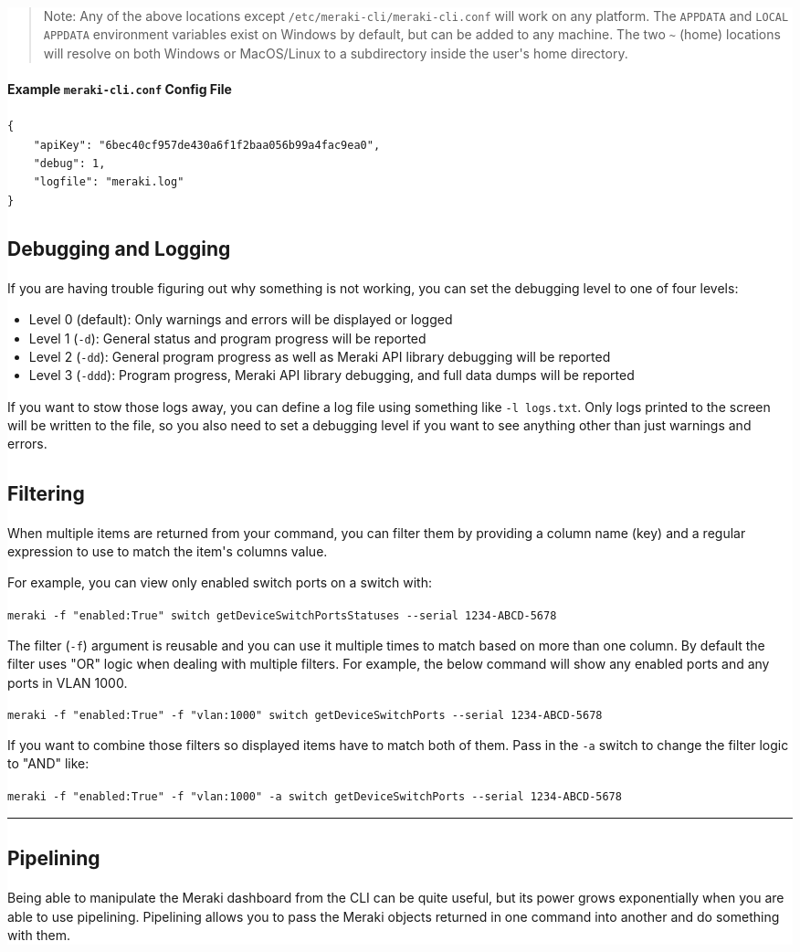 > Note: Any of the above locations except `/etc/meraki-cli/meraki-cli.conf` will work on any platform. The `APPDATA` and `LOCALAPPDATA` environment variables exist on Windows by default, but can be added to any machine. The two `~` (home) locations will resolve on both Windows or MacOS/Linux to a subdirectory inside the user's home directory.

#### Example `meraki-cli.conf` Config File
```
{
    "apiKey": "6bec40cf957de430a6f1f2baa056b99a4fac9ea0",
    "debug": 1,
    "logfile": "meraki.log"
}
```

## Debugging and Logging

If you are having trouble figuring out why something is not working, you can set the debugging level to one of four levels:
- Level 0 (default): Only warnings and errors will be displayed or logged
- Level 1 (`-d`): General status and program progress will be reported
- Level 2 (`-dd`): General program progress as well as Meraki API library debugging will be reported
- Level 3 (`-ddd`): Program progress, Meraki API library debugging, and full data dumps will be reported

If you want to stow those logs away, you can define a log file using something like `-l logs.txt`. Only logs printed to the screen will be written to the file, so you also need to set a debugging level if you want to see anything other than just warnings and errors.


## Filtering

When multiple items are returned from your command, you can filter them by providing a column name (key) and a regular expression to use to match the item's columns value.

For example, you can view only enabled switch ports on a switch with:

`meraki -f "enabled:True" switch getDeviceSwitchPortsStatuses --serial 1234-ABCD-5678`

The filter (`-f`) argument is reusable and you can use it multiple times to match based on more than one column. By default the filter uses "OR" logic when dealing with multiple filters. For example, the below command will show any enabled ports and any ports in VLAN 1000.

`meraki -f "enabled:True" -f "vlan:1000" switch getDeviceSwitchPorts --serial 1234-ABCD-5678`

If you want to combine those filters so displayed items have to match both of them. Pass in the `-a` switch to change the filter logic to "AND" like:

`meraki -f "enabled:True" -f "vlan:1000" -a switch getDeviceSwitchPorts --serial 1234-ABCD-5678`


-----------------------------------------
## Pipelining

Being able to manipulate the Meraki dashboard from the CLI can be quite useful, but its power grows exponentially when you are able to use pipelining. Pipelining allows you to pass the Meraki objects returned in one command into another and do something with them.
